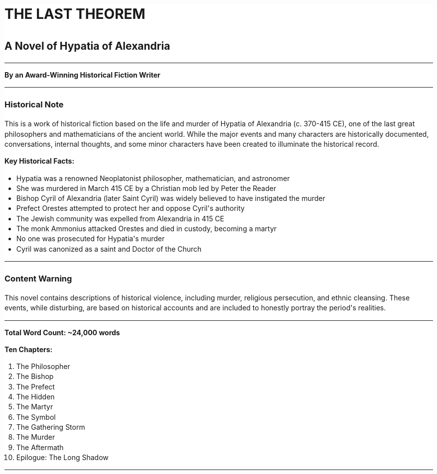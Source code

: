 # THE LAST THEOREM

## A Novel of Hypatia of Alexandria

---

**By an Award-Winning Historical Fiction Writer**

---

### Historical Note

This is a work of historical fiction based on the life and murder of Hypatia of Alexandria (c. 370-415 CE), one of the last great philosophers and mathematicians of the ancient world. While the major events and many characters are historically documented, conversations, internal thoughts, and some minor characters have been created to illuminate the historical record.

**Key Historical Facts:**
- Hypatia was a renowned Neoplatonist philosopher, mathematician, and astronomer
- She was murdered in March 415 CE by a Christian mob led by Peter the Reader
- Bishop Cyril of Alexandria (later Saint Cyril) was widely believed to have instigated the murder
- Prefect Orestes attempted to protect her and oppose Cyril's authority
- The Jewish community was expelled from Alexandria in 415 CE
- The monk Ammonius attacked Orestes and died in custody, becoming a martyr
- No one was prosecuted for Hypatia's murder
- Cyril was canonized as a saint and Doctor of the Church

---

### Content Warning

This novel contains descriptions of historical violence, including murder, religious persecution, and ethnic cleansing. These events, while disturbing, are based on historical accounts and are included to honestly portray the period's realities.

---

**Total Word Count: ~24,000 words**

**Ten Chapters:**
1. The Philosopher
2. The Bishop  
3. The Prefect
4. The Hidden
5. The Martyr
6. The Symbol
7. The Gathering Storm
8. The Murder
9. The Aftermath
10. Epilogue: The Long Shadow

---
